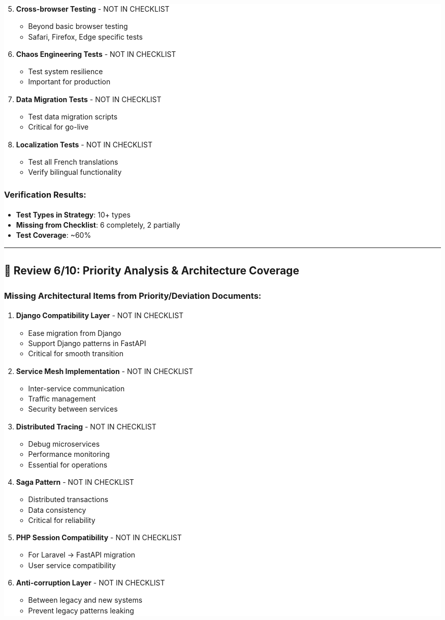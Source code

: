 5. **Cross-browser Testing** - NOT IN CHECKLIST
   - Beyond basic browser testing
   - Safari, Firefox, Edge specific tests

6. **Chaos Engineering Tests** - NOT IN CHECKLIST
   - Test system resilience
   - Important for production

7. **Data Migration Tests** - NOT IN CHECKLIST
   - Test data migration scripts
   - Critical for go-live

8. **Localization Tests** - NOT IN CHECKLIST
   - Test all French translations
   - Verify bilingual functionality

### Verification Results:
- **Test Types in Strategy**: 10+ types
- **Missing from Checklist**: 6 completely, 2 partially
- **Test Coverage**: ~60%

---

## 🔄 Review 6/10: Priority Analysis & Architecture Coverage

### Missing Architectural Items from Priority/Deviation Documents:

1. **Django Compatibility Layer** - NOT IN CHECKLIST
   - Ease migration from Django
   - Support Django patterns in FastAPI
   - Critical for smooth transition

2. **Service Mesh Implementation** - NOT IN CHECKLIST
   - Inter-service communication
   - Traffic management
   - Security between services

3. **Distributed Tracing** - NOT IN CHECKLIST
   - Debug microservices
   - Performance monitoring
   - Essential for operations

4. **Saga Pattern** - NOT IN CHECKLIST
   - Distributed transactions
   - Data consistency
   - Critical for reliability

5. **PHP Session Compatibility** - NOT IN CHECKLIST
   - For Laravel → FastAPI migration
   - User service compatibility

6. **Anti-corruption Layer** - NOT IN CHECKLIST
   - Between legacy and new systems
   - Prevent legacy patterns leaking
